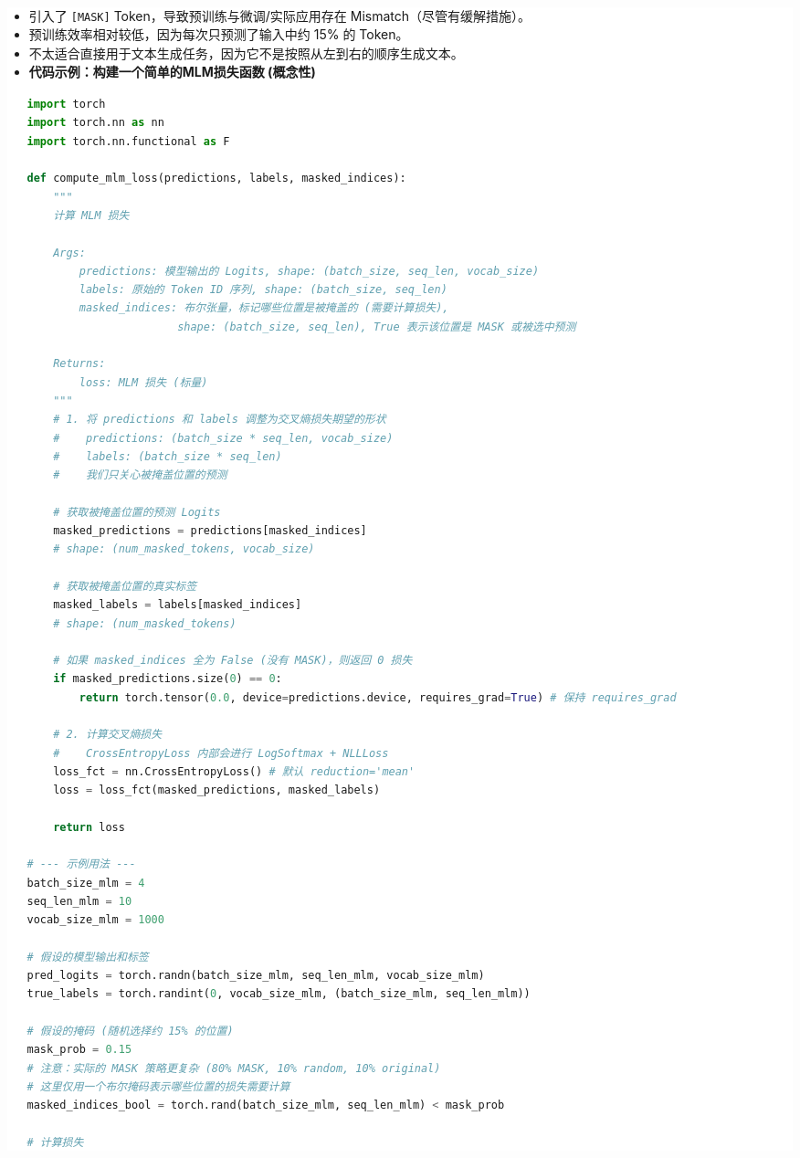   * 引入了 `[MASK]` Token，导致预训练与微调/实际应用存在 Mismatch（尽管有缓解措施）。
  * 预训练效率相对较低，因为每次只预测了输入中约 15% 的 Token。
  * 不太适合直接用于文本生成任务，因为它不是按照从左到右的顺序生成文本。
* **代码示例：构建一个简单的MLM损失函数 (概念性)**

```python
   import torch
   import torch.nn as nn
   import torch.nn.functional as F

   def compute_mlm_loss(predictions, labels, masked_indices):
       """
       计算 MLM 损失

       Args:
           predictions: 模型输出的 Logits, shape: (batch_size, seq_len, vocab_size)
           labels: 原始的 Token ID 序列, shape: (batch_size, seq_len)
           masked_indices: 布尔张量，标记哪些位置是被掩盖的 (需要计算损失),
                          shape: (batch_size, seq_len), True 表示该位置是 MASK 或被选中预测

       Returns:
           loss: MLM 损失 (标量)
       """
       # 1. 将 predictions 和 labels 调整为交叉熵损失期望的形状
       #    predictions: (batch_size * seq_len, vocab_size)
       #    labels: (batch_size * seq_len)
       #    我们只关心被掩盖位置的预测

       # 获取被掩盖位置的预测 Logits
       masked_predictions = predictions[masked_indices]
       # shape: (num_masked_tokens, vocab_size)

       # 获取被掩盖位置的真实标签
       masked_labels = labels[masked_indices]
       # shape: (num_masked_tokens)

       # 如果 masked_indices 全为 False (没有 MASK)，则返回 0 损失
       if masked_predictions.size(0) == 0:
           return torch.tensor(0.0, device=predictions.device, requires_grad=True) # 保持 requires_grad

       # 2. 计算交叉熵损失
       #    CrossEntropyLoss 内部会进行 LogSoftmax + NLLLoss
       loss_fct = nn.CrossEntropyLoss() # 默认 reduction='mean'
       loss = loss_fct(masked_predictions, masked_labels)

       return loss

   # --- 示例用法 ---
   batch_size_mlm = 4
   seq_len_mlm = 10
   vocab_size_mlm = 1000

   # 假设的模型输出和标签
   pred_logits = torch.randn(batch_size_mlm, seq_len_mlm, vocab_size_mlm)
   true_labels = torch.randint(0, vocab_size_mlm, (batch_size_mlm, seq_len_mlm))

   # 假设的掩码 (随机选择约 15% 的位置)
   mask_prob = 0.15
   # 注意：实际的 MASK 策略更复杂 (80% MASK, 10% random, 10% original)
   # 这里仅用一个布尔掩码表示哪些位置的损失需要计算
   masked_indices_bool = torch.rand(batch_size_mlm, seq_len_mlm) < mask_prob

   # 计算损失
```